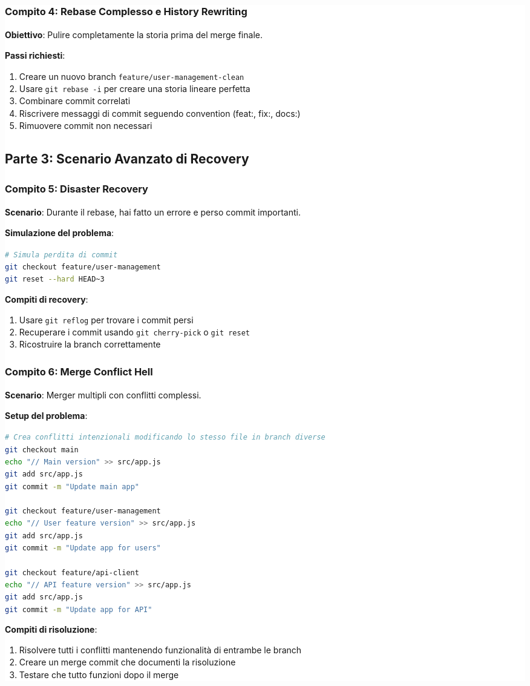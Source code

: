 ### Compito 4: Rebase Complesso e History Rewriting
**Obiettivo**: Pulire completamente la storia prima del merge finale.

**Passi richiesti**:
1. Creare un nuovo branch `feature/user-management-clean`
2. Usare `git rebase -i` per creare una storia lineare perfetta
3. Combinare commit correlati
4. Riscrivere messaggi di commit seguendo convention (feat:, fix:, docs:)
5. Rimuovere commit non necessari

## Parte 3: Scenario Avanzato di Recovery

### Compito 5: Disaster Recovery
**Scenario**: Durante il rebase, hai fatto un errore e perso commit importanti.

**Simulazione del problema**:
```bash
# Simula perdita di commit
git checkout feature/user-management
git reset --hard HEAD~3
```

**Compiti di recovery**:
1. Usare `git reflog` per trovare i commit persi
2. Recuperare i commit usando `git cherry-pick` o `git reset`
3. Ricostruire la branch correttamente

### Compito 6: Merge Conflict Hell
**Scenario**: Merger multipli con conflitti complessi.

**Setup del problema**:
```bash
# Crea conflitti intenzionali modificando lo stesso file in branch diverse
git checkout main
echo "// Main version" >> src/app.js
git add src/app.js
git commit -m "Update main app"

git checkout feature/user-management
echo "// User feature version" >> src/app.js
git add src/app.js
git commit -m "Update app for users"

git checkout feature/api-client
echo "// API feature version" >> src/app.js
git add src/app.js
git commit -m "Update app for API"
```

**Compiti di risoluzione**:
1. Risolvere tutti i conflitti mantenendo funzionalità di entrambe le branch
2. Creare un merge commit che documenti la risoluzione
3. Testare che tutto funzioni dopo il merge
